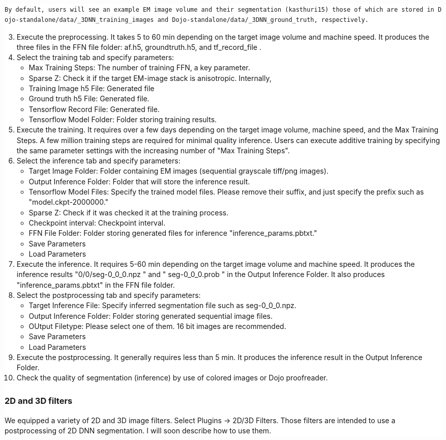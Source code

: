 	By default, users will see an example EM image volume and their segmentation (kasthuri15) those of which are stored in Dojo-standalone/data/_3DNN_training_images and Dojo-standalone/data/_3DNN_ground_truth, respectively.
3.	Execute the preprocessing. It takes 5 to 60 min depending on the target image volume and machine speed. It produces the three files in the FFN file folder: af.h5, groundtruth.h5, and tf_record_file .
4.	Select the training tab and specify parameters:
	- Max Training Steps: 	The number of training FFN, a key parameter.
	- Sparse Z:	Check it if the target EM-image stack is anisotropic. Internally, 
	- Training Image h5 File:	Generated file
	- Ground truth h5 File:		Generated file.
	- Tensorflow Record File:	Generated file.
	- Tensorflow Model Folder:	Folder storing training results.
5.	Execute the training. It requires over a few days depending on the target image volume, machine speed, and the Max Training Steps. A few million training steps are required for minimal quality inference. Users can execute additive training by specifying the same parameter settings with the increasing number of "Max Training Steps".
6.	Select the inference tab and specify parameters:
	- Target Image Folder:	Folder containing EM images (sequential grayscale tiff/png images).
	- Output Inference Folder: Folder that will store the inference result.
	- Tensorflow Model Files: Specify the trained model files. Please remove their suffix, and just specify the prefix such as "model.ckpt-2000000."
	- Sparse Z:	Check if it was checked it at the training process.
	- Checkpoint interval: Checkpoint interval.
	- FFN File Folder: Folder storing generated files for inference "inference_params.pbtxt."
	- Save Parameters
	- Load Parameters
7.  Execute the inference. It requires 5-60 min depending on the target image volume and machine speed. It produces the inference results "0/0/seg-0_0_0.npz " and " seg-0_0_0.prob " in the Output Inference Folder. It also produces "inference_params.pbtxt" in the FFN file folder.
8.  Select the postprocessing tab and specify parameters:
	- Target Inference File: Specify inferred segmentation file such as seg-0_0_0.npz.
	- Output Inference Folder: Folder storing generated sequential image files.
	- OUtput Filetype: Please select one of them. 16 bit images are recommended.
	- Save Parameters
	- Load Parameters
9.  Execute the postprocessing. It generally requires less than 5 min. It produces the inference result in the Output Inference Folder.
10. Check the quality of segmentation (inference) by use of colored images or Dojo proofreader.


### 2D and 3D filters
We equipped a variety of 2D and 3D image filters. Select Plugins → 2D/3D Filters. Those filters are intended to use a postprocessing of 2D DNN segmentation. I will soon describe how to use them.

